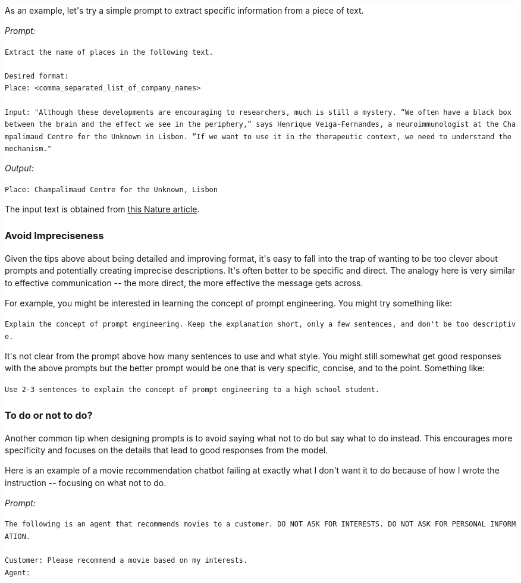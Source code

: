 As an example, let's try a simple prompt to extract specific information from a piece of text.

*Prompt:*
```
Extract the name of places in the following text. 

Desired format:
Place: <comma_separated_list_of_company_names>

Input: "Although these developments are encouraging to researchers, much is still a mystery. “We often have a black box between the brain and the effect we see in the periphery,” says Henrique Veiga-Fernandes, a neuroimmunologist at the Champalimaud Centre for the Unknown in Lisbon. “If we want to use it in the therapeutic context, we need to understand the mechanism."
```

*Output:*
```
Place: Champalimaud Centre for the Unknown, Lisbon
```

The input text is obtained from [this Nature article](https://www.nature.com/articles/d41586-023-00509-z).

### Avoid Impreciseness

Given the tips above about being detailed and improving format, it's easy to fall into the trap of wanting to be too clever about prompts and potentially creating imprecise descriptions. It's often better to be specific and direct. The analogy here is very similar to effective communication -- the more direct, the more effective the message gets across.

For example, you might be interested in learning the concept of prompt engineering. You might try something like:

```
Explain the concept of prompt engineering. Keep the explanation short, only a few sentences, and don't be too descriptive.
```

It's not clear from the prompt above how many sentences to use and what style. You might still somewhat get good responses with the above prompts but the better prompt would be one that is very specific, concise, and to the point. Something like:

```
Use 2-3 sentences to explain the concept of prompt engineering to a high school student.
```

### To do or not to do?
Another common tip when designing prompts is to avoid saying what not to do but say what to do instead. This encourages more specificity and focuses on the details that lead to good responses from the model.

Here is an example of a movie recommendation chatbot failing at exactly what I don't want it to do because of how I wrote the instruction -- focusing on what not to do. 

*Prompt:*
```
The following is an agent that recommends movies to a customer. DO NOT ASK FOR INTERESTS. DO NOT ASK FOR PERSONAL INFORMATION.

Customer: Please recommend a movie based on my interests.
Agent: 
```
